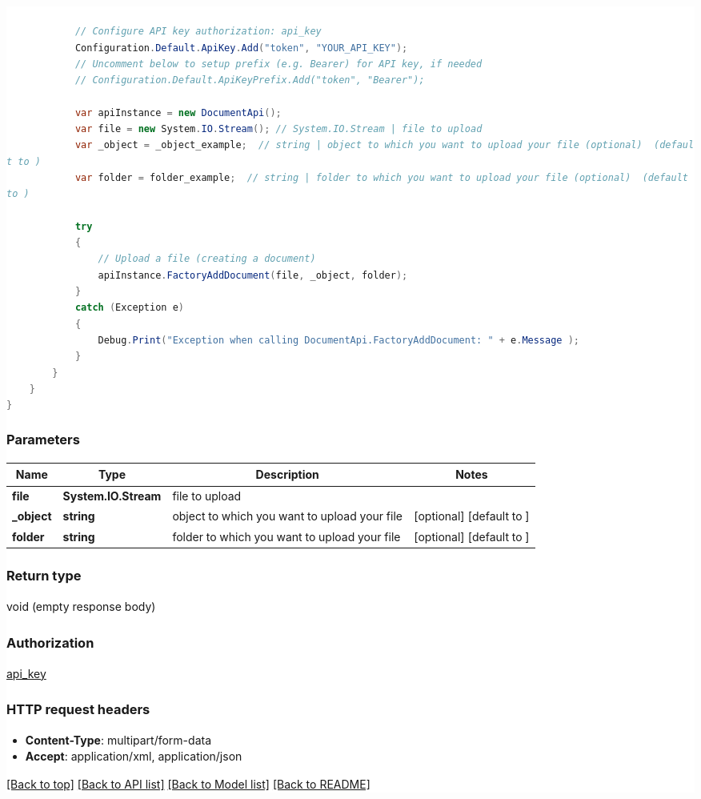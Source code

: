 ```csharp
            
            // Configure API key authorization: api_key
            Configuration.Default.ApiKey.Add("token", "YOUR_API_KEY");
            // Uncomment below to setup prefix (e.g. Bearer) for API key, if needed
            // Configuration.Default.ApiKeyPrefix.Add("token", "Bearer");

            var apiInstance = new DocumentApi();
            var file = new System.IO.Stream(); // System.IO.Stream | file to upload
            var _object = _object_example;  // string | object to which you want to upload your file (optional)  (default to )
            var folder = folder_example;  // string | folder to which you want to upload your file (optional)  (default to )

            try
            {
                // Upload a file (creating a document)
                apiInstance.FactoryAddDocument(file, _object, folder);
            }
            catch (Exception e)
            {
                Debug.Print("Exception when calling DocumentApi.FactoryAddDocument: " + e.Message );
            }
        }
    }
}
```

### Parameters

Name | Type | Description  | Notes
------------- | ------------- | ------------- | -------------
 **file** | **System.IO.Stream**| file to upload | 
 **_object** | **string**| object to which you want to upload your file | [optional] [default to ]
 **folder** | **string**| folder to which you want to upload your file | [optional] [default to ]

### Return type

void (empty response body)

### Authorization

[api_key](../README.md#api_key)

### HTTP request headers

 - **Content-Type**: multipart/form-data
 - **Accept**: application/xml, application/json

[[Back to top]](#) [[Back to API list]](../README.md#documentation-for-api-endpoints) [[Back to Model list]](../README.md#documentation-for-models) [[Back to README]](../README.md)
